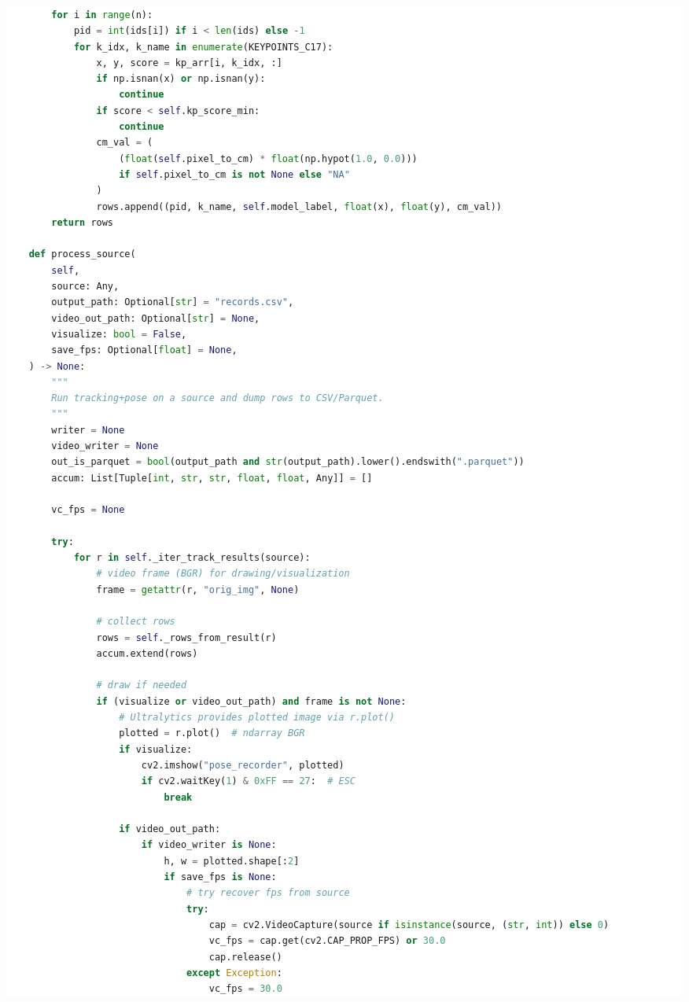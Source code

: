 ```python
        for i in range(n):
            pid = int(ids[i]) if i < len(ids) else -1
            for k_idx, k_name in enumerate(KEYPOINTS_C17):
                x, y, score = kp_arr[i, k_idx, :]
                if np.isnan(x) or np.isnan(y):
                    continue
                if score < self.kp_score_min:
                    continue
                cm_val = (
                    (float(self.pixel_to_cm) * float(np.hypot(1.0, 0.0)))
                    if self.pixel_to_cm is not None else "NA"
                )
                rows.append((pid, k_name, self.model_label, float(x), float(y), cm_val))
        return rows

    def process_source(
        self,
        source: Any,
        output_path: Optional[str] = "records.csv",
        video_out_path: Optional[str] = None,
        visualize: bool = False,
        save_fps: Optional[float] = None,
    ) -> None:
        """
        Run tracking+pose on a source and dump rows to CSV/Parquet.
        """
        writer = None
        video_writer = None
        out_is_parquet = bool(output_path and str(output_path).lower().endswith(".parquet"))
        accum: List[Tuple[int, str, str, float, float, Any]] = []

        vc_fps = None

        try:
            for r in self._iter_track_results(source):
                # video frame (BGR) for drawing/visualization
                frame = getattr(r, "orig_img", None)

                # collect rows
                rows = self._rows_from_result(r)
                accum.extend(rows)

                # draw if needed
                if (visualize or video_out_path) and frame is not None:
                    # Ultralytics provides plotted image via r.plot()
                    plotted = r.plot()  # ndarray BGR
                    if visualize:
                        cv2.imshow("pose_recorder", plotted)
                        if cv2.waitKey(1) & 0xFF == 27:  # ESC
                            break

                    if video_out_path:
                        if video_writer is None:
                            h, w = plotted.shape[:2]
                            if save_fps is None:
                                # try recover fps from source
                                try:
                                    cap = cv2.VideoCapture(source if isinstance(source, (str, int)) else 0)
                                    vc_fps = cap.get(cv2.CAP_PROP_FPS) or 30.0
                                    cap.release()
                                except Exception:
                                    vc_fps = 30.0
```